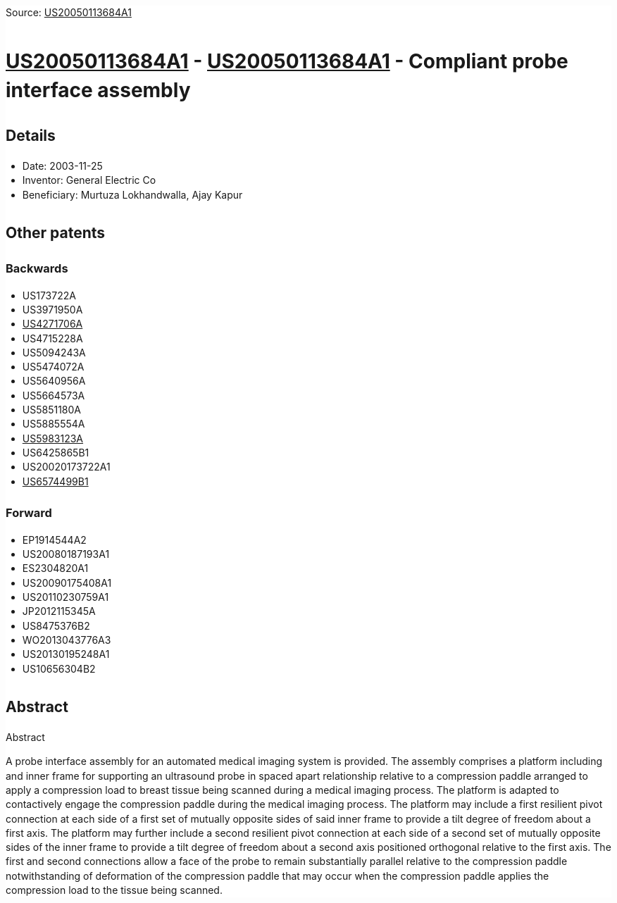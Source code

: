 Source: [US20050113684A1](https://patents.google.com/patent/US20050113684A1)

# [US20050113684A1](US20050113684A1.md) - [US20050113684A1](US20050113684A1.md) - Compliant probe interface assembly

## Details

* Date: 2003-11-25
* Inventor: General Electric Co
* Beneficiary: Murtuza Lokhandwalla, Ajay Kapur

## Other patents

### Backwards
 * US173722A
 * US3971950A
 * [US4271706A](US4271706A.md)
 * US4715228A
 * US5094243A
 * US5474072A
 * US5640956A
 * US5664573A
 * US5851180A
 * US5885554A
 * [US5983123A](US5983123A.md)
 * US6425865B1
 * US20020173722A1
 * [US6574499B1](US6574499B1.md)
### Forward
 * EP1914544A2
 * US20080187193A1
 * ES2304820A1
 * US20090175408A1
 * US20110230759A1
 * JP2012115345A
 * US8475376B2
 * WO2013043776A3
 * US20130195248A1
 * US10656304B2
## Abstract

Abstract

A probe interface assembly for an automated medical imaging system is provided. The assembly comprises a platform including and inner frame for supporting an ultrasound probe in spaced apart relationship relative to a compression paddle arranged to apply a compression load to breast tissue being scanned during a medical imaging process. The platform is adapted to contactively engage the compression paddle during the medical imaging process. The platform may include a first resilient pivot connection at each side of a first set of mutually opposite sides of said inner frame to provide a tilt degree of freedom about a first axis. The platform may further include a second resilient pivot connection at each side of a second set of mutually opposite sides of the inner frame to provide a tilt degree of freedom about a second axis positioned orthogonal relative to the first axis. The first and second connections allow a face of the probe to remain substantially parallel relative to the compression paddle notwithstanding of deformation of the compression paddle that may occur when the compression paddle applies the compression load to the tissue being scanned.
